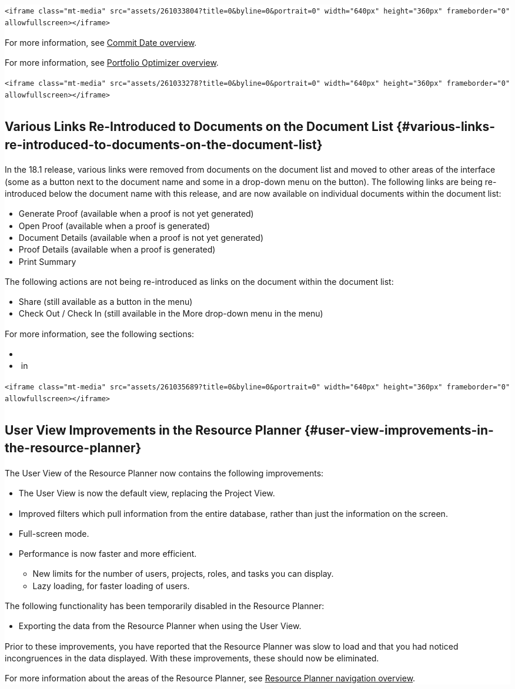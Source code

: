 ```<iframe class="mt-media" src="assets/261033804?title=0&byline=0&portrait=0" width="640px" height="360px" frameborder="0" allowfullscreen></iframe>```

For more information, see [Commit Date overview](../../../../manage-work/projects/updating-work-in-a-project/overview-of-commit-dates.md).

For more information, see [Portfolio Optimizer overview](../../../../manage-work/portfolios/portfolio-optimizer/portfolio-optimizer-overview.md).

```<iframe class="mt-media" src="assets/261033278?title=0&byline=0&portrait=0" width="640px" height="360px" frameborder="0" allowfullscreen></iframe>```

## Various Links Re-Introduced to Documents on the Document List {#various-links-re-introduced-to-documents-on-the-document-list}

In the 18.1 release, various links were removed from documents on the document list and moved to other areas of the interface (some as a button next to the document name and some in a drop-down menu on the button). The following links are being re-introduced below the document name with this release, and are now available on individual documents within the document list:

* Generate Proof (available when a proof is not yet generated)
* Open Proof (available when a proof is generated)
* Document Details (available when a proof is not yet generated)
* Proof Details (available when a proof is generated)
* Print Summary

The following actions are not being re-introduced as links on the document within the document list:

* Share (still available as a button in the menu)
* Check Out / Check In (still available in the More drop-down menu in the menu)

For more information, see the following sections:

* &nbsp;
* &nbsp;in&nbsp;

```<iframe class="mt-media" src="assets/261035689?title=0&byline=0&portrait=0" width="640px" height="360px" frameborder="0" allowfullscreen></iframe>```

## User View Improvements in the Resource Planner {#user-view-improvements-in-the-resource-planner}

The User View of the Resource Planner now contains the following improvements:

* The User View is now the default view, replacing the Project View.
* Improved filters which pull information from the entire database, rather than just the information on the screen.
* Full-screen mode.
* Performance is now faster and more efficient.

   * New limits for the number of users, projects, roles, and tasks you can display.
   * Lazy loading, for faster loading of users.

The following functionality has been temporarily disabled in the Resource Planner:

* Exporting the data from the Resource Planner when using the User View.

Prior to these improvements, you have reported that the Resource Planner was slow to load and that you had noticed incongruences in the data displayed. With these improvements, these should now be eliminated.

For more information about the areas of the Resource Planner, see [Resource Planner navigation overview](../../../../resource-mgmt/resource-planning/resource-planner-navigation.md).

<!--
```
